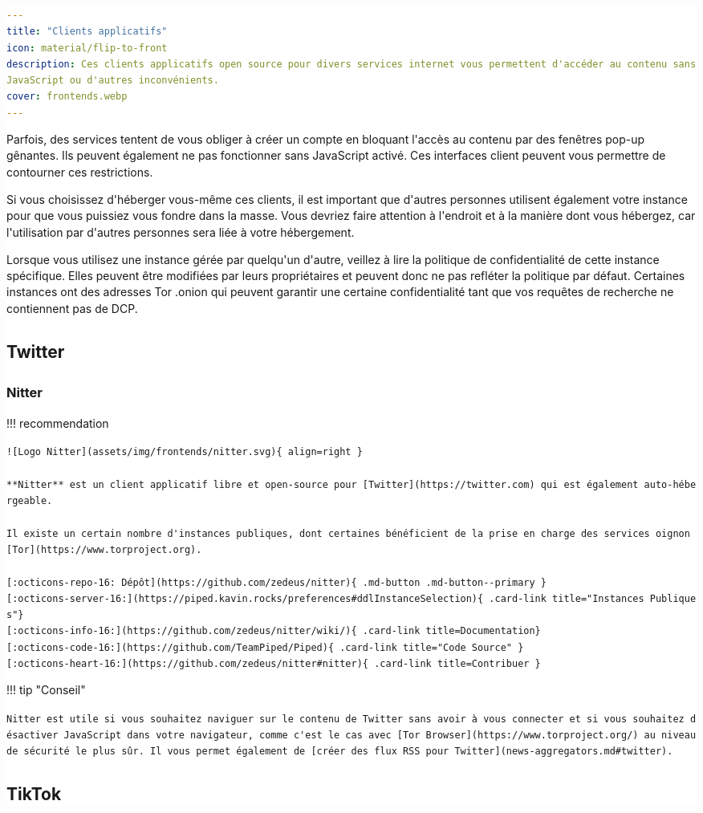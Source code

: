 ```yaml
---
title: "Clients applicatifs"
icon: material/flip-to-front
description: Ces clients applicatifs open source pour divers services internet vous permettent d'accéder au contenu sans JavaScript ou d'autres inconvénients.
cover: frontends.webp
---
```


Parfois, des services tentent de vous obliger à créer un compte en bloquant l'accès au contenu par des fenêtres pop-up gênantes. Ils peuvent également ne pas fonctionner sans JavaScript activé. Ces interfaces client peuvent vous permettre de contourner ces restrictions.

Si vous choisissez d'héberger vous-même ces clients, il est important que d'autres personnes utilisent également votre instance pour que vous puissiez vous fondre dans la masse. Vous devriez faire attention à l'endroit et à la manière dont vous hébergez, car l'utilisation par d'autres personnes sera liée à votre hébergement.

Lorsque vous utilisez une instance gérée par quelqu'un d'autre, veillez à lire la politique de confidentialité de cette instance spécifique. Elles peuvent être modifiées par leurs propriétaires et peuvent donc ne pas refléter la politique par défaut. Certaines instances ont des adresses Tor .onion qui peuvent garantir une certaine confidentialité tant que vos requêtes de recherche ne contiennent pas de DCP.

## Twitter

### Nitter

!!! recommendation

    ![Logo Nitter](assets/img/frontends/nitter.svg){ align=right }
    
    **Nitter** est un client applicatif libre et open-source pour [Twitter](https://twitter.com) qui est également auto-hébergeable.
    
    Il existe un certain nombre d'instances publiques, dont certaines bénéficient de la prise en charge des services oignon [Tor](https://www.torproject.org).
    
    [:octicons-repo-16: Dépôt](https://github.com/zedeus/nitter){ .md-button .md-button--primary }
    [:octicons-server-16:](https://piped.kavin.rocks/preferences#ddlInstanceSelection){ .card-link title="Instances Publiques"}
    [:octicons-info-16:](https://github.com/zedeus/nitter/wiki/){ .card-link title=Documentation}
    [:octicons-code-16:](https://github.com/TeamPiped/Piped){ .card-link title="Code Source" }
    [:octicons-heart-16:](https://github.com/zedeus/nitter#nitter){ .card-link title=Contribuer }

!!! tip "Conseil"

    Nitter est utile si vous souhaitez naviguer sur le contenu de Twitter sans avoir à vous connecter et si vous souhaitez désactiver JavaScript dans votre navigateur, comme c'est le cas avec [Tor Browser](https://www.torproject.org/) au niveau de sécurité le plus sûr. Il vous permet également de [créer des flux RSS pour Twitter](news-aggregators.md#twitter).

## TikTok
